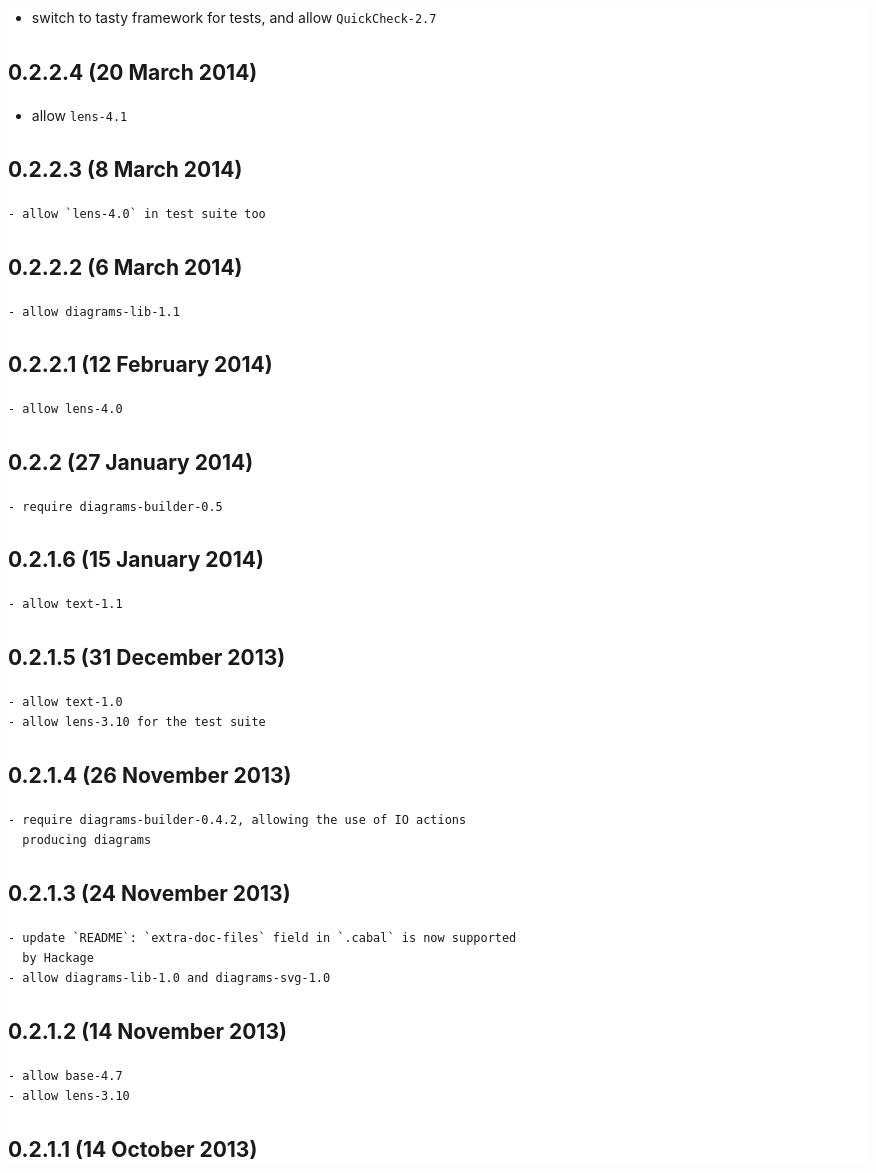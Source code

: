   - switch to tasty framework for tests, and allow `QuickCheck-2.7`

0.2.2.4 (20 March 2014)
----------------------

  - allow `lens-4.1`

0.2.2.3 (8 March 2014)
----------------------

    - allow `lens-4.0` in test suite too

0.2.2.2 (6 March 2014)
----------------------

    - allow diagrams-lib-1.1

0.2.2.1 (12 February 2014)
--------------------------

    - allow lens-4.0

0.2.2 (27 January 2014)
-----------------------

    - require diagrams-builder-0.5

0.2.1.6 (15 January 2014)
-------------------------

    - allow text-1.1

0.2.1.5 (31 December 2013)
--------------------------

    - allow text-1.0
	- allow lens-3.10 for the test suite

0.2.1.4 (26 November 2013)
--------------------------

    - require diagrams-builder-0.4.2, allowing the use of IO actions
      producing diagrams

0.2.1.3 (24 November 2013)
--------------------------

    - update `README`: `extra-doc-files` field in `.cabal` is now supported
      by Hackage
    - allow diagrams-lib-1.0 and diagrams-svg-1.0

0.2.1.2 (14 November 2013)
--------------------------

    - allow base-4.7
    - allow lens-3.10

0.2.1.1 (14 October 2013)
-------------------------
